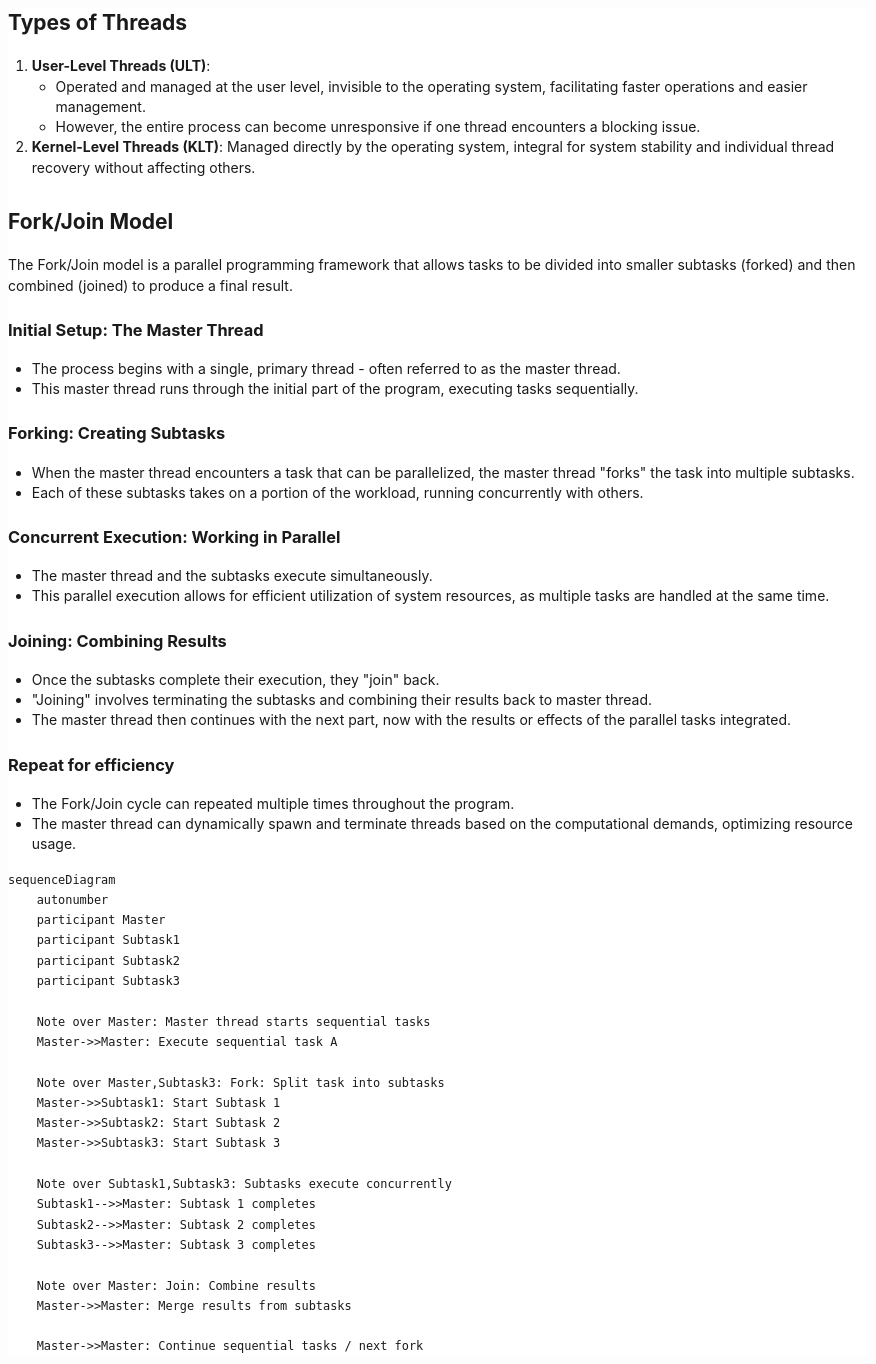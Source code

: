 ## Types of Threads
1. **User-Level Threads (ULT)**:
   - Operated and managed at the user level, invisible to the operating system, facilitating faster operations and easier management.
   - However, the entire process can become unresponsive if one thread encounters a blocking issue.
2. **Kernel-Level Threads (KLT)**: Managed directly by the operating system, integral for system stability and individual thread recovery without affecting others.

## Fork/Join Model
The Fork/Join model is a parallel programming framework that allows tasks to be divided into smaller subtasks (forked) and then combined (joined) to produce a final result.

### Initial Setup: The Master Thread
 - The process begins with a single, primary thread - often referred to as the master thread.
 - This master thread runs through the initial part of the program, executing tasks sequentially.

### Forking: Creating Subtasks
 - When the master thread encounters a task that can be parallelized, the master thread "forks" the task into multiple subtasks.
 - Each of these subtasks takes on a portion of the workload, running concurrently with others.
### Concurrent Execution: Working in Parallel
 - The master thread and the subtasks execute simultaneously.
 - This parallel execution allows for efficient utilization of system resources, as multiple tasks are handled at the same time.
### Joining: Combining Results
 - Once the subtasks complete their execution, they "join" back.
 - "Joining" involves terminating the subtasks and combining their results back to master thread.
 - The master thread then continues with the next part, now with the results or effects of the parallel tasks integrated.
### Repeat for efficiency
 - The Fork/Join cycle can repeated multiple times throughout the program.
 - The master thread can dynamically spawn and terminate threads based on the computational demands, optimizing resource usage.
```mermaid
sequenceDiagram
    autonumber
    participant Master
    participant Subtask1
    participant Subtask2
    participant Subtask3

    Note over Master: Master thread starts sequential tasks
    Master->>Master: Execute sequential task A

    Note over Master,Subtask3: Fork: Split task into subtasks
    Master->>Subtask1: Start Subtask 1
    Master->>Subtask2: Start Subtask 2
    Master->>Subtask3: Start Subtask 3

    Note over Subtask1,Subtask3: Subtasks execute concurrently
    Subtask1-->>Master: Subtask 1 completes
    Subtask2-->>Master: Subtask 2 completes
    Subtask3-->>Master: Subtask 3 completes

    Note over Master: Join: Combine results
    Master->>Master: Merge results from subtasks

    Master->>Master: Continue sequential tasks / next fork

```